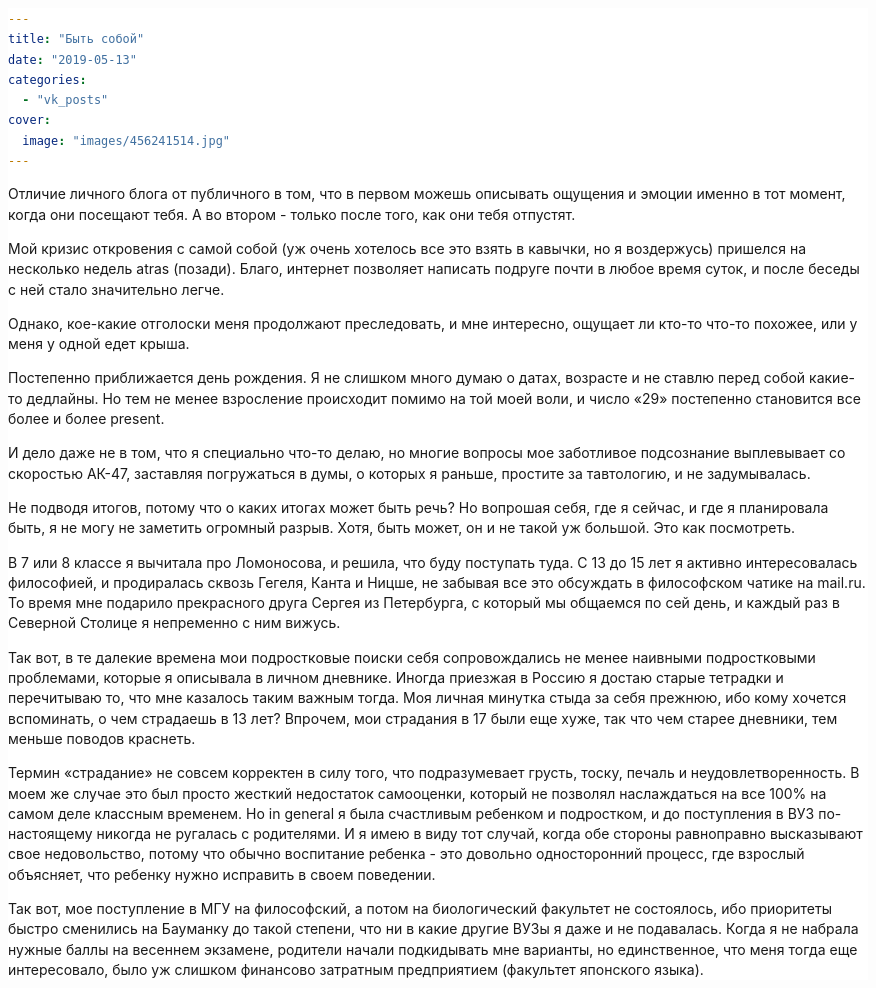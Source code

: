 ```yaml
---
title: "Быть собой"
date: "2019-05-13"
categories: 
  - "vk_posts"
cover:
  image: "images/456241514.jpg"
---
```


Отличие личного блога от публичного в том, что в первом можешь описывать ощущения и эмоции именно в тот момент, когда они посещают тебя. А во втором - только после того, как они тебя отпустят.

Мой кризис откровения с самой собой (уж очень хотелось все это взять в кавычки, но я воздержусь) пришелся на несколько недель atras (позади). Благо, интернет позволяет написать подруге почти в любое время суток, и после беседы с ней стало значительно легче.



Однако, кое-какие отголоски меня продолжают преследовать, и мне интересно, ощущает ли кто-то что-то похожее, или у меня у одной едет крыша.

Постепенно приближается день рождения. Я не слишком много думаю о датах, возрасте и не ставлю перед собой какие-то дедлайны. Но тем не менее взросление происходит помимо на той моей воли, и число «29» постепенно становится все более и более present.

И дело даже не в том, что я специально что-то делаю, но многие вопросы мое заботливое подсознание выплевывает со скоростью АК-47, заставляя погружаться в думы, о которых я раньше, простите за тавтологию, и не задумывалась.

Не подводя итогов, потому что о каких итогах может быть речь? Но вопрошая себя, где я сейчас, и где я планировала быть, я не могу не заметить огромный разрыв. Хотя, быть может, он и не такой уж большой. Это как посмотреть.

В 7 или 8 классе я вычитала про Ломоносова, и решила, что буду поступать туда. С 13 до 15 лет я активно интересовалась философией, и продиралась сквозь Гегеля, Канта и Ницше, не забывая все это обсуждать в философском чатике на mail.ru. То время мне подарило прекрасного друга Сергея из Петербурга, с который мы общаемся по сей день, и каждый раз в Северной Столице я непременно с ним вижусь.

Так вот, в те далекие времена мои подростковые поиски себя сопровождались не менее наивными подростковыми проблемами, которые я описывала в личном дневнике. Иногда приезжая в Россию я достаю старые тетрадки и перечитываю то, что мне казалось таким важным тогда. Моя личная минутка стыда за себя прежнюю, ибо кому хочется вспоминать, о чем страдаешь в 13 лет? Впрочем, мои страдания в 17 были еще хуже, так что чем старее дневники, тем меньше поводов краснеть.

Термин «страдание» не совсем корректен в силу того, что подразумевает грусть, тоску, печаль и неудовлетворенность. В моем же случае это был просто жесткий недостаток самооценки, который не позволял наслаждаться на все 100% на самом деле классным временем. Но in general я была счастливым ребенком и подростком, и до поступления в ВУЗ по-настоящему никогда не ругалась с родителями. И я имею в виду тот случай, когда обе стороны равноправно высказывают свое недовольство, потому что обычно воспитание ребенка - это довольно односторонний процесс, где взрослый объясняет, что ребенку нужно исправить в своем поведении.

Так вот, мое поступление в МГУ на философский, а потом на биологический факультет не состоялось, ибо приоритеты быстро сменились на Бауманку до такой степени, что ни в какие другие ВУЗы я даже и не подавалась. Когда я не набрала нужные баллы на весеннем экзамене, родители начали подкидывать мне варианты, но единственное, что меня тогда еще интересовало, было уж слишком финансово затратным предприятием (факультет японского языка).
